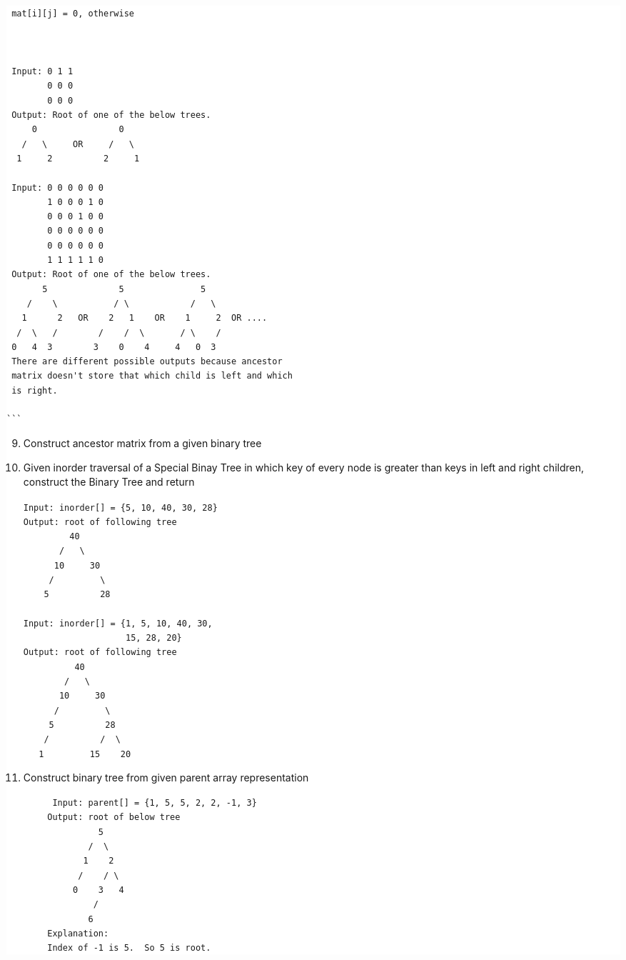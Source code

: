      mat[i][j] = 0, otherwise 
     
     
     
     Input: 0 1 1
            0 0 0 
            0 0 0 
     Output: Root of one of the below trees.
         0                0
       /   \     OR     /   \
      1     2          2     1
     
     Input: 0 0 0 0 0 0 
            1 0 0 0 1 0 
            0 0 0 1 0 0 
            0 0 0 0 0 0 
            0 0 0 0 0 0 
            1 1 1 1 1 0
     Output: Root of one of the below trees.
           5              5               5
        /    \           / \            /   \
       1      2   OR    2   1    OR    1     2  OR ....
      /  \   /        /    /  \       / \    /
     0   4  3        3    0    4     4   0  3
     There are different possible outputs because ancestor
     matrix doesn't store that which child is left and which
     is right.
     
    ```
9. Construct ancestor matrix from a given binary tree
10. Given inorder traversal of a Special Binay Tree in which key of every node is greater than keys in left and right children, construct the Binary Tree and return 
    ``` 
    Input: inorder[] = {5, 10, 40, 30, 28}
    Output: root of following tree
             40
           /   \
          10     30
         /         \
        5          28 
    
    Input: inorder[] = {1, 5, 10, 40, 30, 
                        15, 28, 20}
    Output: root of following tree
              40
            /   \
           10     30
          /         \
         5          28
        /          /  \
       1         15    20
    
    ```
 
11.  Construct binary tree from given parent array representation
 ``` 
          Input: parent[] = {1, 5, 5, 2, 2, -1, 3}
         Output: root of below tree
                   5
                 /  \
                1    2
               /    / \
              0    3   4
                  /
                 6 
         Explanation: 
         Index of -1 is 5.  So 5 is root.  
 ```